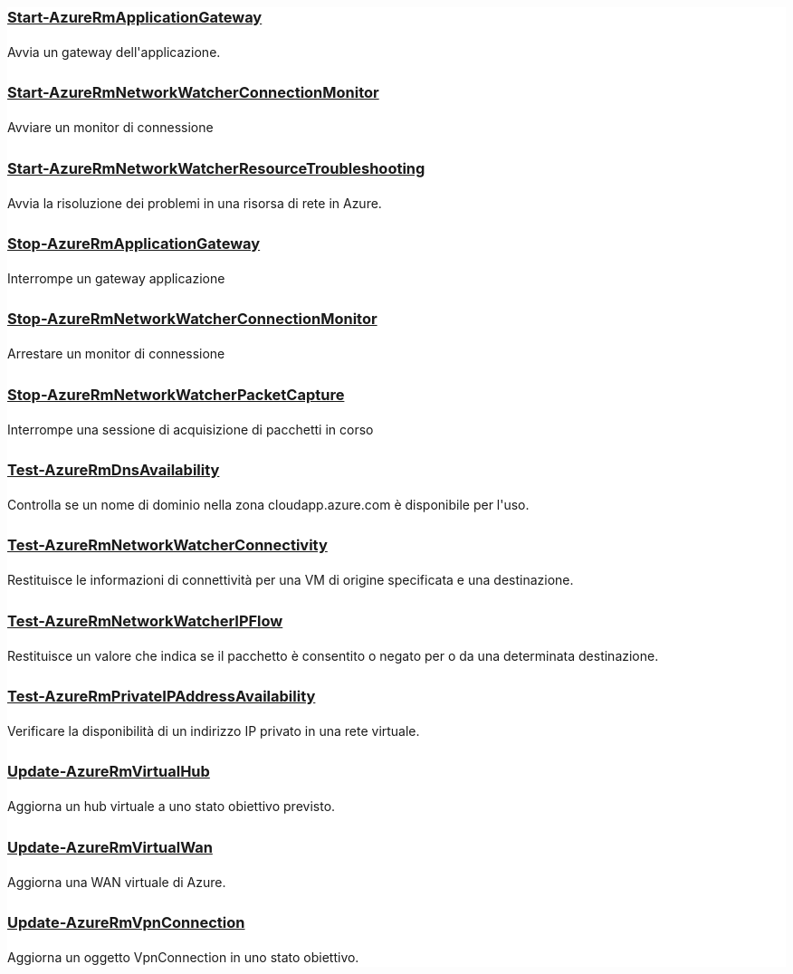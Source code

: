 ### [Start-AzureRmApplicationGateway](Start-AzureRmApplicationGateway.md)
Avvia un gateway dell'applicazione.

### [Start-AzureRmNetworkWatcherConnectionMonitor](Start-AzureRmNetworkWatcherConnectionMonitor.md)
Avviare un monitor di connessione

### [Start-AzureRmNetworkWatcherResourceTroubleshooting](Start-AzureRmNetworkWatcherResourceTroubleshooting.md)
Avvia la risoluzione dei problemi in una risorsa di rete in Azure.

### [Stop-AzureRmApplicationGateway](Stop-AzureRmApplicationGateway.md)
Interrompe un gateway applicazione

### [Stop-AzureRmNetworkWatcherConnectionMonitor](Stop-AzureRmNetworkWatcherConnectionMonitor.md)
Arrestare un monitor di connessione

### [Stop-AzureRmNetworkWatcherPacketCapture](Stop-AzureRmNetworkWatcherPacketCapture.md)
Interrompe una sessione di acquisizione di pacchetti in corso

### [Test-AzureRmDnsAvailability](Test-AzureRmDnsAvailability.md)
Controlla se un nome di dominio nella zona cloudapp.azure.com è disponibile per l'uso.

### [Test-AzureRmNetworkWatcherConnectivity](Test-AzureRmNetworkWatcherConnectivity.md)
Restituisce le informazioni di connettività per una VM di origine specificata e una destinazione.

### [Test-AzureRmNetworkWatcherIPFlow](Test-AzureRmNetworkWatcherIPFlow.md)
Restituisce un valore che indica se il pacchetto è consentito o negato per o da una determinata destinazione.

### [Test-AzureRmPrivateIPAddressAvailability](Test-AzureRmPrivateIPAddressAvailability.md)
Verificare la disponibilità di un indirizzo IP privato in una rete virtuale.

### [Update-AzureRmVirtualHub](Update-AzureRmVirtualHub.md)
Aggiorna un hub virtuale a uno stato obiettivo previsto.

### [Update-AzureRmVirtualWan](Update-AzureRmVirtualWan.md)
Aggiorna una WAN virtuale di Azure.

### [Update-AzureRmVpnConnection](Update-AzureRmVpnConnection.md)
Aggiorna un oggetto VpnConnection in uno stato obiettivo.
